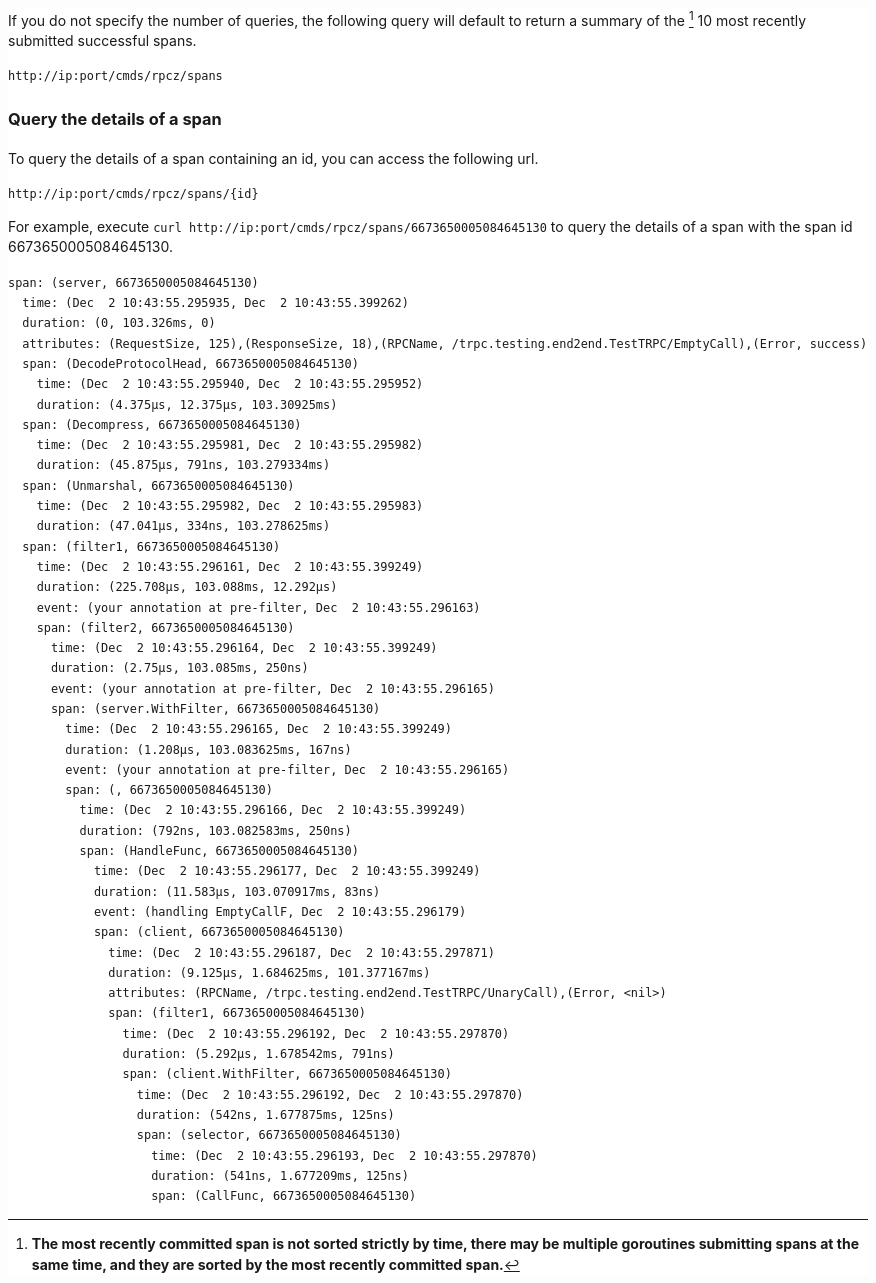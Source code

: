 If you do not specify the number of queries, the following query will default to return a summary of the [^1] 10 most recently submitted successful spans.

```html
http://ip:port/cmds/rpcz/spans
```

[^1]: **The most recently committed span is not sorted strictly by time, there may be multiple goroutines submitting spans at the same time, and they are sorted by the most recently committed span.**

### Query the details of a span

To query the details of a span containing an id, you can access the following url.

```html
http://ip:port/cmds/rpcz/spans/{id}
```

For example, execute `curl http://ip:port/cmds/rpcz/spans/6673650005084645130` to query the details of a span with the span id 6673650005084645130.

```
span: (server, 6673650005084645130)
  time: (Dec  2 10:43:55.295935, Dec  2 10:43:55.399262)
  duration: (0, 103.326ms, 0)
  attributes: (RequestSize, 125),(ResponseSize, 18),(RPCName, /trpc.testing.end2end.TestTRPC/EmptyCall),(Error, success)
  span: (DecodeProtocolHead, 6673650005084645130)
    time: (Dec  2 10:43:55.295940, Dec  2 10:43:55.295952)
    duration: (4.375µs, 12.375µs, 103.30925ms)
  span: (Decompress, 6673650005084645130)
    time: (Dec  2 10:43:55.295981, Dec  2 10:43:55.295982)
    duration: (45.875µs, 791ns, 103.279334ms)
  span: (Unmarshal, 6673650005084645130)
    time: (Dec  2 10:43:55.295982, Dec  2 10:43:55.295983)
    duration: (47.041µs, 334ns, 103.278625ms)
  span: (filter1, 6673650005084645130)
    time: (Dec  2 10:43:55.296161, Dec  2 10:43:55.399249)
    duration: (225.708µs, 103.088ms, 12.292µs)
    event: (your annotation at pre-filter, Dec  2 10:43:55.296163)
    span: (filter2, 6673650005084645130)
      time: (Dec  2 10:43:55.296164, Dec  2 10:43:55.399249)
      duration: (2.75µs, 103.085ms, 250ns)
      event: (your annotation at pre-filter, Dec  2 10:43:55.296165)
      span: (server.WithFilter, 6673650005084645130)
        time: (Dec  2 10:43:55.296165, Dec  2 10:43:55.399249)
        duration: (1.208µs, 103.083625ms, 167ns)
        event: (your annotation at pre-filter, Dec  2 10:43:55.296165)
        span: (, 6673650005084645130)
          time: (Dec  2 10:43:55.296166, Dec  2 10:43:55.399249)
          duration: (792ns, 103.082583ms, 250ns)
          span: (HandleFunc, 6673650005084645130)
            time: (Dec  2 10:43:55.296177, Dec  2 10:43:55.399249)
            duration: (11.583µs, 103.070917ms, 83ns)
            event: (handling EmptyCallF, Dec  2 10:43:55.296179)
            span: (client, 6673650005084645130)
              time: (Dec  2 10:43:55.296187, Dec  2 10:43:55.297871)
              duration: (9.125µs, 1.684625ms, 101.377167ms)
              attributes: (RPCName, /trpc.testing.end2end.TestTRPC/UnaryCall),(Error, <nil>)
              span: (filter1, 6673650005084645130)
                time: (Dec  2 10:43:55.296192, Dec  2 10:43:55.297870)
                duration: (5.292µs, 1.678542ms, 791ns)
                span: (client.WithFilter, 6673650005084645130)
                  time: (Dec  2 10:43:55.296192, Dec  2 10:43:55.297870)
                  duration: (542ns, 1.677875ms, 125ns)
                  span: (selector, 6673650005084645130)
                    time: (Dec  2 10:43:55.296193, Dec  2 10:43:55.297870)
                    duration: (541ns, 1.677209ms, 125ns)
                    span: (CallFunc, 6673650005084645130)
```

[^2]: Return a `noopSpan` when the `context` does not contain any `span`, any operation on the `noopSpan` is null and will not take effect.